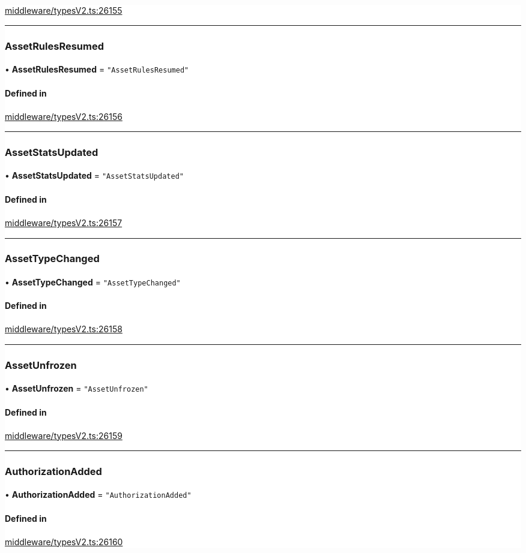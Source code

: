 [middleware/typesV2.ts:26155](https://github.com/PolymeshAssociation/polymesh-sdk/blob/91c2d2d8/src/middleware/typesV2.ts#L26155)

___

### AssetRulesResumed

• **AssetRulesResumed** = ``"AssetRulesResumed"``

#### Defined in

[middleware/typesV2.ts:26156](https://github.com/PolymeshAssociation/polymesh-sdk/blob/91c2d2d8/src/middleware/typesV2.ts#L26156)

___

### AssetStatsUpdated

• **AssetStatsUpdated** = ``"AssetStatsUpdated"``

#### Defined in

[middleware/typesV2.ts:26157](https://github.com/PolymeshAssociation/polymesh-sdk/blob/91c2d2d8/src/middleware/typesV2.ts#L26157)

___

### AssetTypeChanged

• **AssetTypeChanged** = ``"AssetTypeChanged"``

#### Defined in

[middleware/typesV2.ts:26158](https://github.com/PolymeshAssociation/polymesh-sdk/blob/91c2d2d8/src/middleware/typesV2.ts#L26158)

___

### AssetUnfrozen

• **AssetUnfrozen** = ``"AssetUnfrozen"``

#### Defined in

[middleware/typesV2.ts:26159](https://github.com/PolymeshAssociation/polymesh-sdk/blob/91c2d2d8/src/middleware/typesV2.ts#L26159)

___

### AuthorizationAdded

• **AuthorizationAdded** = ``"AuthorizationAdded"``

#### Defined in

[middleware/typesV2.ts:26160](https://github.com/PolymeshAssociation/polymesh-sdk/blob/91c2d2d8/src/middleware/typesV2.ts#L26160)
